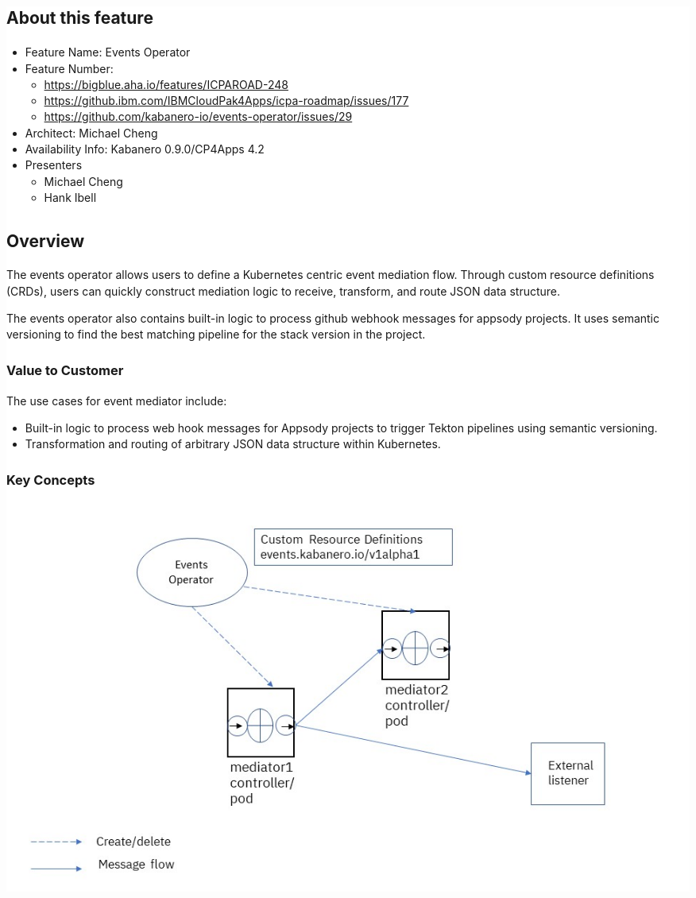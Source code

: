 
## About this feature

- Feature Name: Events Operator
- Feature Number:
  - https://bigblue.aha.io/features/ICPAROAD-248
  - https://github.ibm.com/IBMCloudPak4Apps/icpa-roadmap/issues/177
  - https://github.com/kabanero-io/events-operator/issues/29
- Architect: Michael Cheng
- Availability Info: Kabanero 0.9.0/CP4Apps 4.2
- Presenters
  - Michael Cheng
  - Hank Ibell

## Overview

The events operator allows users to define a Kubernetes centric event mediation flow. Through custom resource
definitions (CRDs), users can quickly construct mediation logic to receive, transform, and route JSON data structure.

The events operator also contains built-in logic to process github webhook messages for appsody projects. It uses semantic versioning to find the best matching pipeline for the stack version in the project.

### Value to Customer

The use cases for event mediator include:

- Built-in logic to process web hook messages for Appsody projects to trigger Tekton pipelines using semantic versioning.
- Transformation and routing of arbitrary JSON data structure within Kubernetes. 

### Key Concepts

![High Level Architecture](HighLevelArch.jpg)
